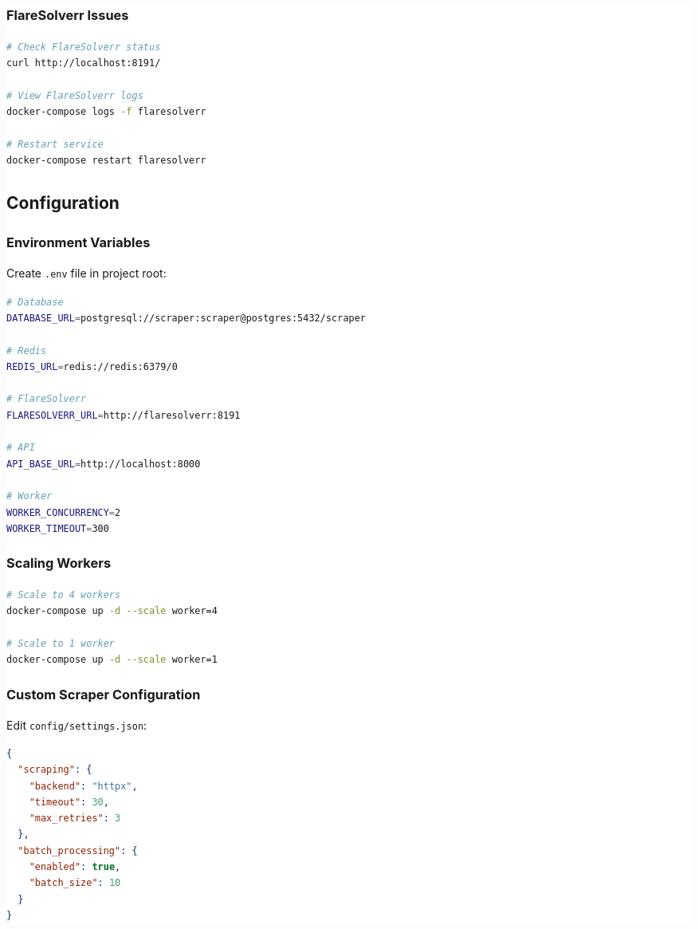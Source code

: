 ### FlareSolverr Issues

```bash
# Check FlareSolverr status
curl http://localhost:8191/

# View FlareSolverr logs
docker-compose logs -f flaresolverr

# Restart service
docker-compose restart flaresolverr
```

## Configuration

### Environment Variables

Create `.env` file in project root:

```bash
# Database
DATABASE_URL=postgresql://scraper:scraper@postgres:5432/scraper

# Redis
REDIS_URL=redis://redis:6379/0

# FlareSolverr
FLARESOLVERR_URL=http://flaresolverr:8191

# API
API_BASE_URL=http://localhost:8000

# Worker
WORKER_CONCURRENCY=2
WORKER_TIMEOUT=300
```

### Scaling Workers

```bash
# Scale to 4 workers
docker-compose up -d --scale worker=4

# Scale to 1 worker
docker-compose up -d --scale worker=1
```

### Custom Scraper Configuration

Edit `config/settings.json`:
```json
{
  "scraping": {
    "backend": "httpx",
    "timeout": 30,
    "max_retries": 3
  },
  "batch_processing": {
    "enabled": true,
    "batch_size": 10
  }
}
```
